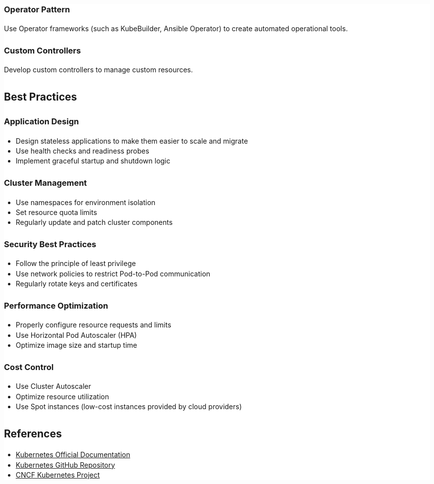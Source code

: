 ### Operator Pattern
Use Operator frameworks (such as KubeBuilder, Ansible Operator) to create automated operational tools.

### Custom Controllers
Develop custom controllers to manage custom resources.

## Best Practices

### Application Design
- Design stateless applications to make them easier to scale and migrate
- Use health checks and readiness probes
- Implement graceful startup and shutdown logic

### Cluster Management
- Use namespaces for environment isolation
- Set resource quota limits
- Regularly update and patch cluster components

### Security Best Practices
- Follow the principle of least privilege
- Use network policies to restrict Pod-to-Pod communication
- Regularly rotate keys and certificates

### Performance Optimization
- Properly configure resource requests and limits
- Use Horizontal Pod Autoscaler (HPA)
- Optimize image size and startup time

### Cost Control
- Use Cluster Autoscaler
- Optimize resource utilization
- Use Spot instances (low-cost instances provided by cloud providers)

## References

- [Kubernetes Official Documentation](https://kubernetes.io/docs/home/)
- [Kubernetes GitHub Repository](https://github.com/kubernetes/kubernetes)
- [CNCF Kubernetes Project](https://www.cncf.io/projects/)
